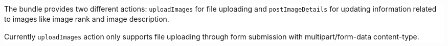 The bundle provides two different actions: `uploadImages` for file uploading and `postImageDetails` for updating information related to images like image rank and image description.

Currently `uploadImages` action only supports file uploading through form submission with multipart/form-data content-type. 